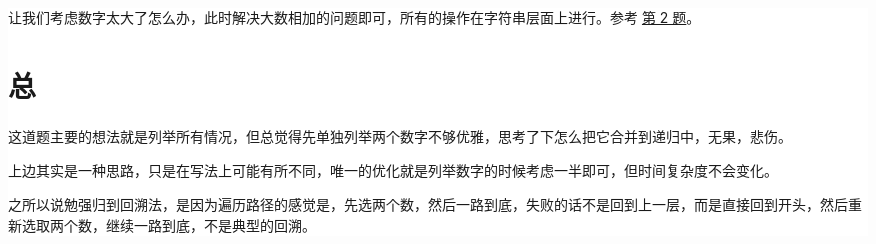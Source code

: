 让我们考虑数字太大了怎么办，此时解决大数相加的问题即可，所有的操作在字符串层面上进行。参考 [第 2 题](https://leetcode.wang/leetCode-2-Add-Two-Numbers.html)。

# 总

这道题主要的想法就是列举所有情况，但总觉得先单独列举两个数字不够优雅，思考了下怎么把它合并到递归中，无果，悲伤。

上边其实是一种思路，只是在写法上可能有所不同，唯一的优化就是列举数字的时候考虑一半即可，但时间复杂度不会变化。

之所以说勉强归到回溯法，是因为遍历路径的感觉是，先选两个数，然后一路到底，失败的话不是回到上一层，而是直接回到开头，然后重新选取两个数，继续一路到底，不是典型的回溯。